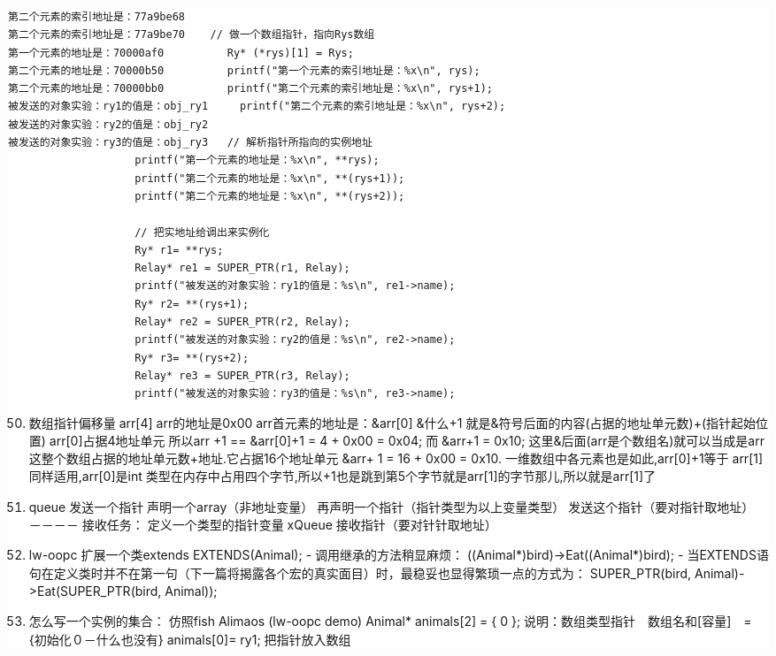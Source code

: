 	第二个元素的索引地址是：77a9be68
	第二个元素的索引地址是：77a9be70   	// 做一个数组指针，指向Rys数组
	第一个元素的地址是：70000af0   		Ry* (*rys)[1] = Rys;
	第二个元素的地址是：70000b50   		printf("第一个元素的索引地址是：%x\n", rys);
	第二个元素的地址是：70000bb0   		printf("第二个元素的索引地址是：%x\n", rys+1);
	被发送的对象实验：ry1的值是：obj_ry1   	printf("第二个元素的索引地址是：%x\n", rys+2);
	被发送的对象实验：ry2的值是：obj_ry2   
	被发送的对象实验：ry3的值是：obj_ry3   // 解析指针所指向的实例地址
						printf("第一个元素的地址是：%x\n", **rys);
						printf("第二个元素的地址是：%x\n", **(rys+1));
						printf("第二个元素的地址是：%x\n", **(rys+2));
	   
						// 把实地址给调出来实例化
						Ry* r1= **rys;
						Relay* re1 = SUPER_PTR(r1, Relay);
						printf("被发送的对象实验：ry1的值是：%s\n", re1->name);
						Ry* r2= **(rys+1);
						Relay* re2 = SUPER_PTR(r2, Relay);
						printf("被发送的对象实验：ry2的值是：%s\n", re2->name);
						Ry* r3= **(rys+2);
						Relay* re3 = SUPER_PTR(r3, Relay);
						printf("被发送的对象实验：ry3的值是：%s\n", re3->name);


50. 数组指针偏移量
	arr[4] arr的地址是0x00
	arr首元素的地址是：&arr[0]
 	&什么+1 就是&符号后面的内容(占据的地址单元数)+(指针起始位置)
	arr[0]占据4地址单元
	所以arr +1 == &arr[0]+1 = 4 + 0x00 = 0x04; 而 
	&arr+1 = 0x10; 这里&后面(arr是个数组名)就可以当成是arr这整个数组占据的地址单元数+地址.它占据16个地址单元 &arr+ 1 = 16 + 0x00 = 0x10.
	一维数组中各元素也是如此,arr[0]+1等于 arr[1]同样适用,arr[0]是int 类型在内存中占用四个字节,所以+1也是跳到第5个字节就是arr[1]的字节那儿,所以就是arr[1]了

49. queue 发送一个指针
	声明一个array（非地址变量）
	再声明一个指针（指针类型为以上变量类型）
	发送这个指针（要对指针取地址）
	－－－－
	接收任务：
	定义一个类型的指针变量
	xQueue 接收指针（要对针针取地址）

48.  lw-oopc 扩展一个类extends
	EXTENDS(Animal);
	- 调用继承的方法稍显麻烦：
	((Animal*)bird)->Eat((Animal*)bird);
 	- 当EXTENDS语句在定义类时并不在第一句（下一篇将揭露各个宏的真实面目）时，最稳妥也显得繁琐一点的方式为：
	SUPER_PTR(bird, Animal)->Eat(SUPER_PTR(bird, Animal));

48. 怎么写一个实例的集合：
	仿照fish Alimaos (lw-oopc demo)
	 Animal* animals[2] = { 0 };   说明：数组类型指针　数组名和[容量]　= {初始化０－什么也没有}
	 animals[0]= ry1;                    把指针放入数组
